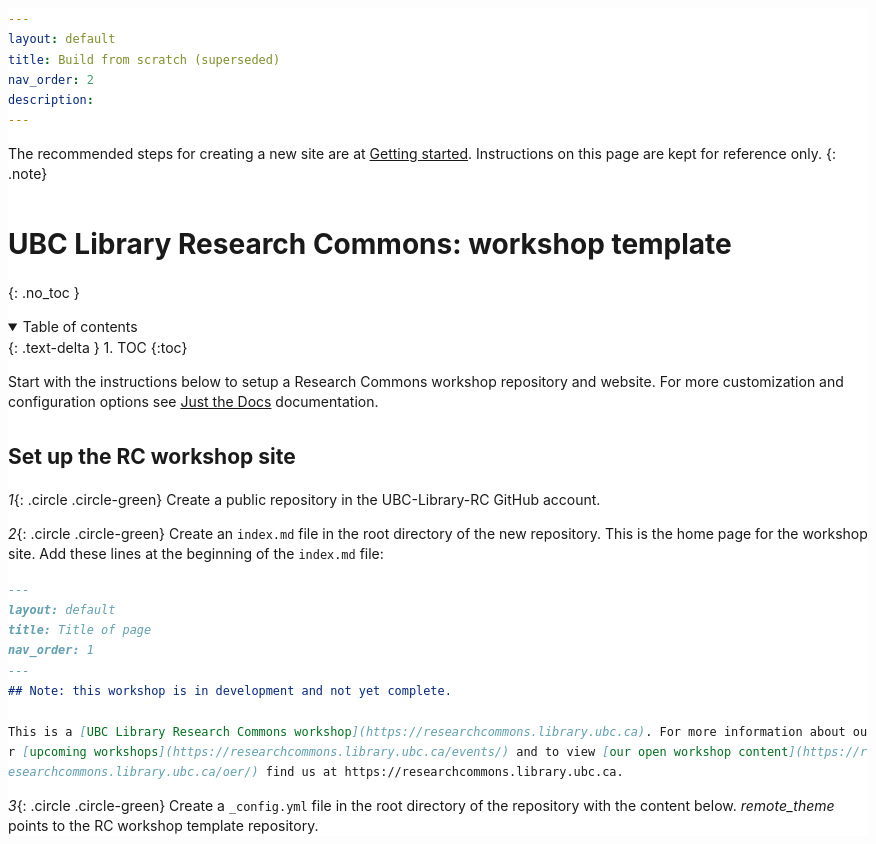 ```yaml
---
layout: default
title: Build from scratch (superseded) 
nav_order: 2
description:
---
```


The recommended steps for creating a new site are at [Getting started](../index.html). Instructions on this page are kept for reference only.
{: .note}

# UBC Library Research Commons: workshop template
{: .no_toc }

<details open markdown="block">
  <summary>
    Table of contents
  </summary>
  {: .text-delta }
1. TOC
{:toc}
</details>

Start with the instructions below to setup a Research Commons workshop repository and website. For more customization and configuration options see [Just the Docs](https://pmarsceill.github.io/just-the-docs/) documentation.

## Set up the RC workshop site

*1*{: .circle .circle-green} Create a public repository in the UBC-Library-RC GitHub account.  

*2*{: .circle .circle-green} Create an `index.md` file in the root directory of the new repository. This is the home page for the workshop site. Add these lines at the beginning of the `index.md` file:

```md
---
layout: default
title: Title of page
nav_order: 1
---
## Note: this workshop is in development and not yet complete.

This is a [UBC Library Research Commons workshop](https://researchcommons.library.ubc.ca). For more information about our [upcoming workshops](https://researchcommons.library.ubc.ca/events/) and to view [our open workshop content](https://researchcommons.library.ubc.ca/oer/) find us at https://researchcommons.library.ubc.ca.
```
*3*{: .circle .circle-green} Create a `_config.yml` file in the root directory of the repository with the content below.  *remote_theme* points to the RC workshop template repository.
